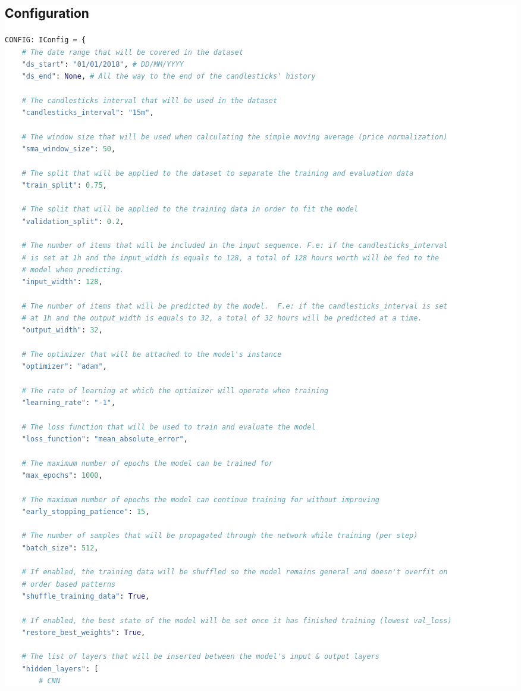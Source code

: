 ## Configuration

```python
CONFIG: IConfig = { 
    # The date range that will be covered in the dataset
    "ds_start": "01/01/2018", # DD/MM/YYYY
    "ds_end": None, # All the way to the end of the candlesticks' history
    
    # The candlesticks interval that will be used in the dataset
    "candlesticks_interval": "15m",
    
    # The window size that will be used when calculating the simple moving average (price normalization)
    "sma_window_size": 50,
    
    # The split that will be applied to the dataset to separate the training and evaluation data
    "train_split": 0.75,
    
    # The split that will be applied to the training data in order to fit the model
    "validation_split": 0.2,
    
    # The number of items that will be included in the input sequence. F.e: if the candlesticks_interval 
    # is set at 1h and the input_width is equals to 128, a total of 128 hours worth will be fed to the
    # model when predicting.
    "input_width": 128,
    
    # The number of items that will be predicted by the model.  F.e: if the candlesticks_interval is set 
    # at 1h and the output_width is equals to 32, a total of 32 hours will be predicted at a time.
    "output_width": 32,
    
    # The optimizer that will be attached to the model's instance
    "optimizer": "adam",
    
    # The rate of learning at which the optimizer will operate when training
    "learning_rate": "-1",
    
    # The loss function that will be used to train and evaluate the model
    "loss_function": "mean_absolute_error",
    
    # The maximum number of epochs the model can be trained for
    "max_epochs": 1000,
    
    # The maximum number of epochs the model can continue training for without improving
    "early_stopping_patience": 15,
    
    # The number of samples that will be propagated through the network while training (per step)
    "batch_size": 512,
    
    # If enabled, the training data will be shuffled so the model remains general and doesn't overfit on 
    # order based patterns
    "shuffle_training_data": True,
    
    # If enabled, the best state of the model will be set once it has finished training (lowest val_loss)
    "restore_best_weights": True,
    
    # The list of layers that will be inserted between the model's input & output layers
    "hidden_layers": [
        # CNN
```